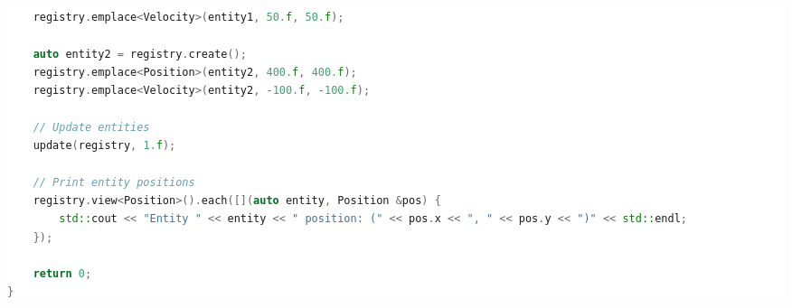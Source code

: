 ```c++
    registry.emplace<Velocity>(entity1, 50.f, 50.f);

    auto entity2 = registry.create();
    registry.emplace<Position>(entity2, 400.f, 400.f);
    registry.emplace<Velocity>(entity2, -100.f, -100.f);

    // Update entities
    update(registry, 1.f);

    // Print entity positions
    registry.view<Position>().each([](auto entity, Position &pos) {
        std::cout << "Entity " << entity << " position: (" << pos.x << ", " << pos.y << ")" << std::endl;
    });

    return 0;
}
```
